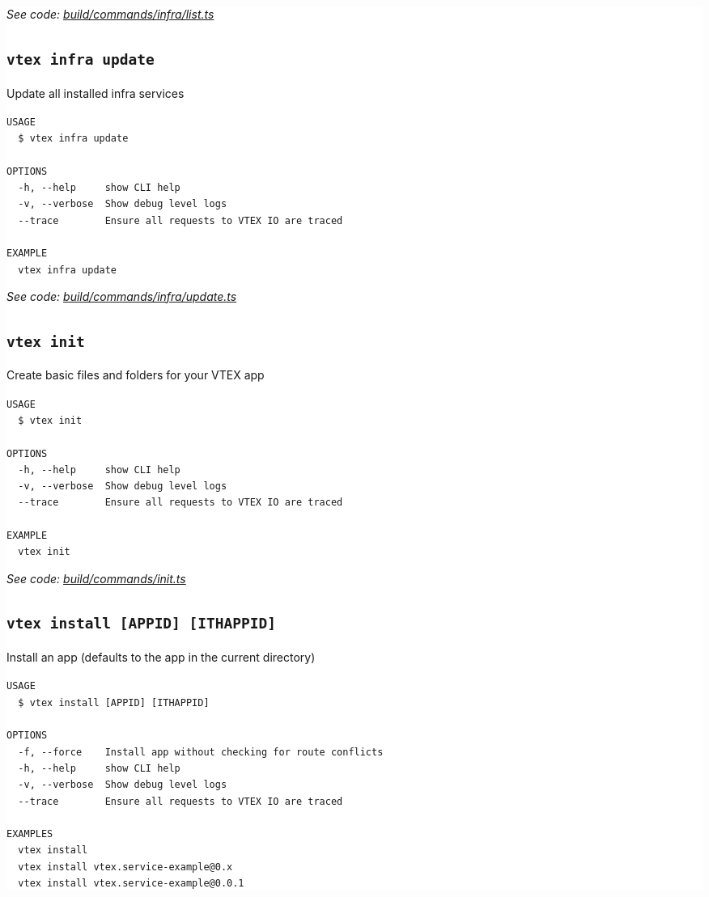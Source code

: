 _See code:  [build/commands/infra/list.ts](https://github.com/vtex/toolbelt/blob/v2.110.1/build/commands/infra/list.ts)_

## `vtex infra update`

Update all installed infra services

```
USAGE
  $ vtex infra update

OPTIONS
  -h, --help     show CLI help
  -v, --verbose  Show debug level logs
  --trace        Ensure all requests to VTEX IO are traced

EXAMPLE
  vtex infra update
```

_See code:  [build/commands/infra/update.ts](https://github.com/vtex/toolbelt/blob/v2.110.1/build/commands/infra/update.ts)_

## `vtex init`

Create basic files and folders for your VTEX app

```
USAGE
  $ vtex init

OPTIONS
  -h, --help     show CLI help
  -v, --verbose  Show debug level logs
  --trace        Ensure all requests to VTEX IO are traced

EXAMPLE
  vtex init
```

_See code:  [build/commands/init.ts](https://github.com/vtex/toolbelt/blob/v2.110.1/build/commands/init.ts)_

## `vtex install [APPID] [ITHAPPID]`

Install an app (defaults to the app in the current directory)

```
USAGE
  $ vtex install [APPID] [ITHAPPID]

OPTIONS
  -f, --force    Install app without checking for route conflicts
  -h, --help     show CLI help
  -v, --verbose  Show debug level logs
  --trace        Ensure all requests to VTEX IO are traced

EXAMPLES
  vtex install
  vtex install vtex.service-example@0.x
  vtex install vtex.service-example@0.0.1
```
